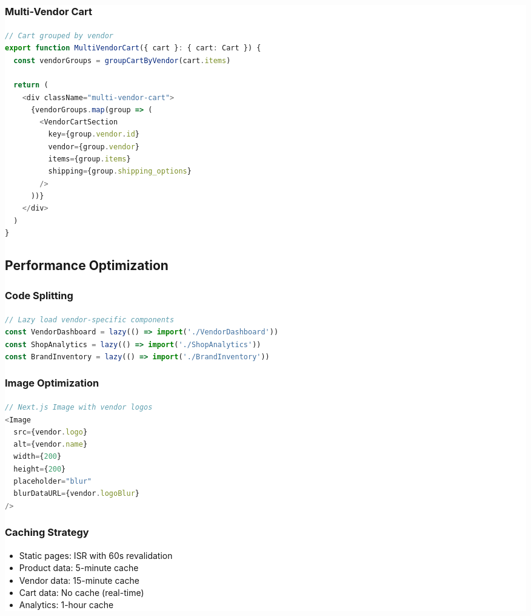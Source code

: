 ### Multi-Vendor Cart
```typescript
// Cart grouped by vendor
export function MultiVendorCart({ cart }: { cart: Cart }) {
  const vendorGroups = groupCartByVendor(cart.items)
  
  return (
    <div className="multi-vendor-cart">
      {vendorGroups.map(group => (
        <VendorCartSection
          key={group.vendor.id}
          vendor={group.vendor}
          items={group.items}
          shipping={group.shipping_options}
        />
      ))}
    </div>
  )
}
```

## Performance Optimization

### Code Splitting
```typescript
// Lazy load vendor-specific components
const VendorDashboard = lazy(() => import('./VendorDashboard'))
const ShopAnalytics = lazy(() => import('./ShopAnalytics'))
const BrandInventory = lazy(() => import('./BrandInventory'))
```

### Image Optimization
```typescript
// Next.js Image with vendor logos
<Image
  src={vendor.logo}
  alt={vendor.name}
  width={200}
  height={200}
  placeholder="blur"
  blurDataURL={vendor.logoBlur}
/>
```

### Caching Strategy
- Static pages: ISR with 60s revalidation
- Product data: 5-minute cache
- Vendor data: 15-minute cache
- Cart data: No cache (real-time)
- Analytics: 1-hour cache
